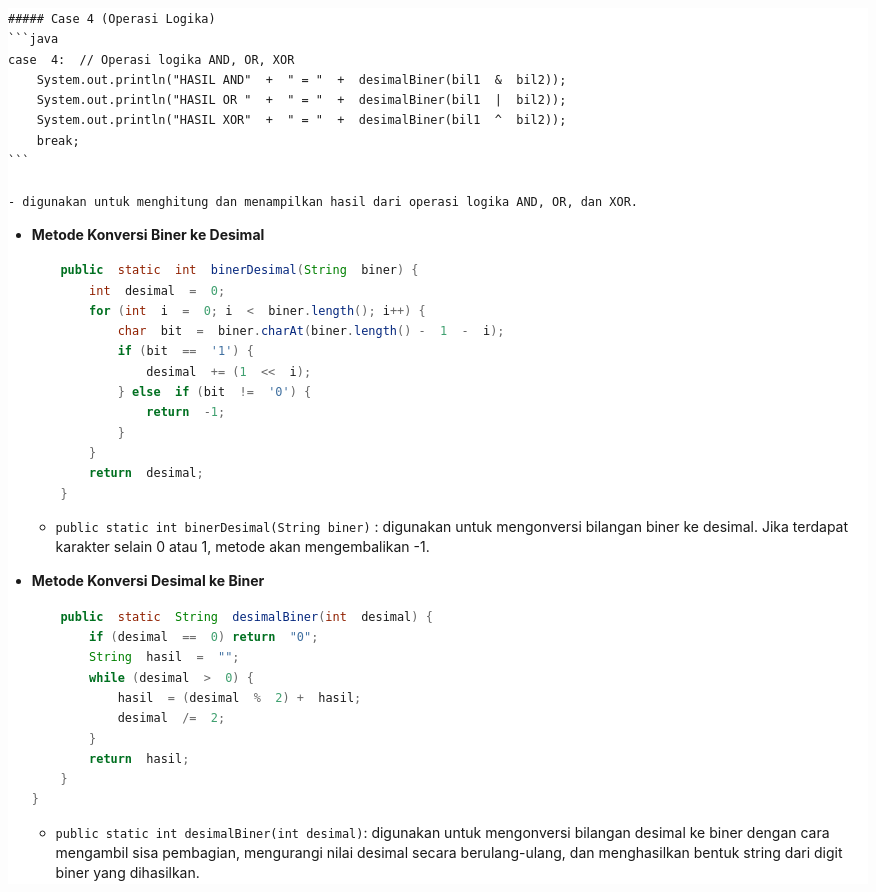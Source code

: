 	##### Case 4 (Operasi Logika) 
	```java
	case  4:  // Operasi logika AND, OR, XOR
		System.out.println("HASIL AND"  +  " = "  +  desimalBiner(bil1  &  bil2));
		System.out.println("HASIL OR "  +  " = "  +  desimalBiner(bil1  |  bil2));
		System.out.println("HASIL XOR"  +  " = "  +  desimalBiner(bil1  ^  bil2));
		break;
	```
  
	- digunakan untuk menghitung dan menampilkan hasil dari operasi logika AND, OR, dan XOR.

- **Metode Konversi Biner ke Desimal**
	```java
		public  static  int  binerDesimal(String  biner) {
			int  desimal  =  0;
			for (int  i  =  0; i  <  biner.length(); i++) {
				char  bit  =  biner.charAt(biner.length() -  1  -  i);
				if (bit  ==  '1') {
					desimal  += (1  <<  i);
				} else  if (bit  !=  '0') {
					return  -1;
				}
			}
			return  desimal;
		}
	```
	- `public static int binerDesimal(String biner)` : digunakan untuk mengonversi bilangan biner ke desimal. Jika terdapat karakter selain 0 atau 1, metode akan mengembalikan -1.

- **Metode Konversi Desimal ke Biner**
	```java
		public  static  String  desimalBiner(int  desimal) {
			if (desimal  ==  0) return  "0";
			String  hasil  =  "";
			while (desimal  >  0) {
				hasil  = (desimal  %  2) +  hasil;
				desimal  /=  2;
			}
			return  hasil;
		}
	}
	```
	- `public static int desimalBiner(int desimal)`: digunakan untuk mengonversi bilangan desimal ke biner dengan cara mengambil sisa pembagian, mengurangi nilai desimal secara berulang-ulang, dan menghasilkan bentuk string dari digit biner yang dihasilkan.
